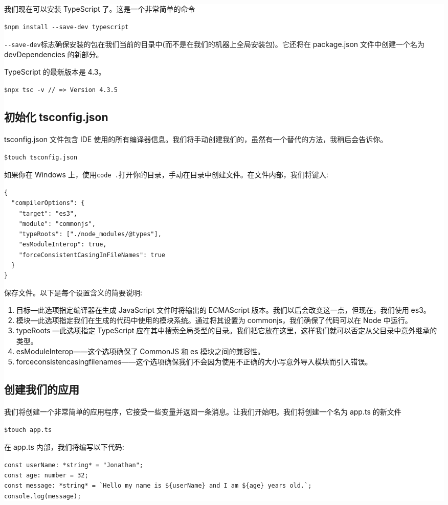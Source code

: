 我们现在可以安装 TypeScript 了。这是一个非常简单的命令

```
$npm install --save-dev typescript
```

`--save-dev`标志确保安装的包在我们当前的目录中(而不是在我们的机器上全局安装包)。它还将在 package.json 文件中创建一个名为 devDependencies 的新部分。

TypeScript 的最新版本是 4.3。

```
$npx tsc -v // => Version 4.3.5
```

## 初始化 tsconfig.json

tsconfig.json 文件包含 IDE 使用的所有编译器信息。我们将手动创建我们的，虽然有一个替代的方法，我稍后会告诉你。

```
$touch tsconfig.json
```

如果你在 Windows 上，使用`code .`打开你的目录，手动在目录中创建文件。在文件内部，我们将键入:

```
{
  "compilerOptions": {
    "target": "es3",
    "module": "commonjs",
    "typeRoots": ["./node_modules/@types"],
    "esModuleInterop": true,
    "forceConsistentCasingInFileNames": true
  }
}
```

保存文件。以下是每个设置含义的简要说明:

1.  目标—此选项指定编译器在生成 JavaScript 文件时将输出的 ECMAScript 版本。我们以后会改变这一点，但现在，我们使用 es3。
2.  模块—此选项指定我们在生成的代码中使用的模块系统。通过将其设置为 commonjs，我们确保了代码可以在 Node 中运行。
3.  typeRoots —此选项指定 TypeScript 应在其中搜索全局类型的目录。我们把它放在这里，这样我们就可以否定从父目录中意外继承的类型。
4.  esModuleInterop——这个选项确保了 CommonJS 和 es 模块之间的兼容性。
5.  forceconsistencasingfilenames——这个选项确保我们不会因为使用不正确的大小写意外导入模块而引入错误。

## 创建我们的应用

我们将创建一个非常简单的应用程序，它接受一些变量并返回一条消息。让我们开始吧。我们将创建一个名为 app.ts 的新文件

```
$touch app.ts
```

在 app.ts 内部，我们将编写以下代码:

```
const userName: *string* = "Jonathan";
const age: number = 32;
const message: *string* = `Hello my name is ${userName} and I am ${age} years old.`;
console.log(message);
```
